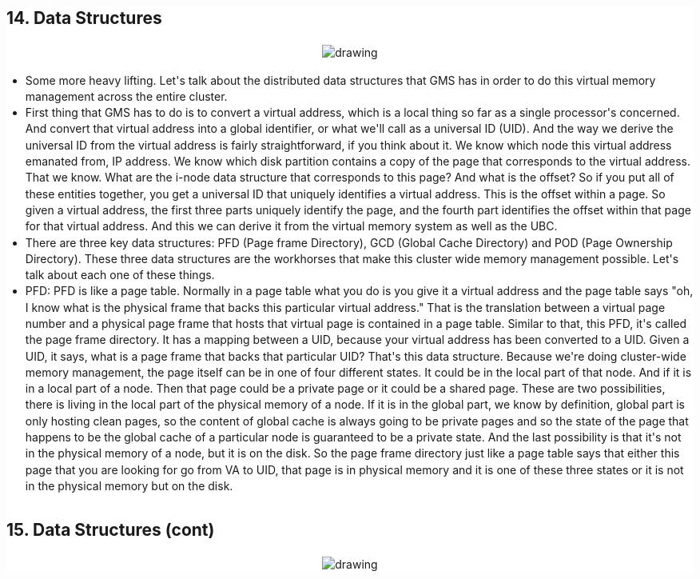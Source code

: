 
<h2>14. Data Structures</h2>

<p align="center">
   <img src="https://github.com/audrey617/CS6210-Advanced-Operating-Systems-Notes/blob/main/img/l7/15.JPG?raw=true" alt="drawing" width="500"/>
</p>

<ul>
   <li>Some more heavy lifting. Let's talk about the distributed data structures that GMS has in order to do this virtual memory management across the entire cluster.</li>
   <li>First thing that GMS has to do is to convert a virtual address, which is a local thing so far as a single processor's concerned. And convert that virtual address into a global identifier, or what we'll call as a universal ID (UID). And the way we derive the universal ID from the virtual address is fairly straightforward, if you think about it. We know which node this virtual address emanated from, IP address. We know which disk partition contains a copy of the page that corresponds to the virtual address. That we know. What are the i-node data structure that corresponds to this page? And what is the offset? So if you put all of these entities together, you get a universal ID that uniquely identifies a virtual address. This is the offset within a page. So given a virtual address, the first three parts uniquely identify the page, and the fourth part identifies the offset within that page for that virtual address. And this we can derive it from the virtual memory system as well as the UBC.</li> 
  <li>There are three key data structures: PFD (Page frame Directory), GCD (Global Cache Directory) and POD (Page Ownership Directory). These three data structures are the workhorses that make this cluster wide memory management possible. Let's talk about each one of these things.</li> 
  <li>PFD: PFD is like a page table. Normally in a page table what you do is you give it a virtual address and the page table says "oh, I know what is the physical frame that backs this particular virtual address." That is the translation between a virtual page number and a physical page frame that hosts that virtual page is contained in a page table. Similar to that, this PFD, it's called the page frame directory. It has a mapping between a UID, because your virtual address has been converted to a UID. Given a UID, it says, what is a page frame that backs that particular UID? That's this data structure. Because we're doing cluster-wide memory management, the page itself can be in one of four different states. It could be in the local part of that node. And if it is in a local part of a node. Then that page could be a private page or it could be a shared page. These are two possibilities, there is living in the local part of the physical memory of a node. If it is in the global part, we know by definition, global part is only hosting clean pages, so the content of global cache is always going to be private pages and so the state of the page that happens to be the global cache of a particular node is guaranteed to be a private state. And the last possibility is that it's not in the physical memory of a node, but it is on the disk. So the page frame directory just like a page table says that either this page that you are looking for go from VA to UID, that page is in physical memory and it is one of these three states or it is not in the physical memory but on the disk.
</li> 
</ul>

<h2>15. Data Structures (cont)</h2>

<p align="center">
   <img src="https://github.com/audrey617/CS6210-Advanced-Operating-Systems-Notes/blob/main/img/l7/15.JPG?raw=true" alt="drawing" width="500"/>
</p>

<ul>